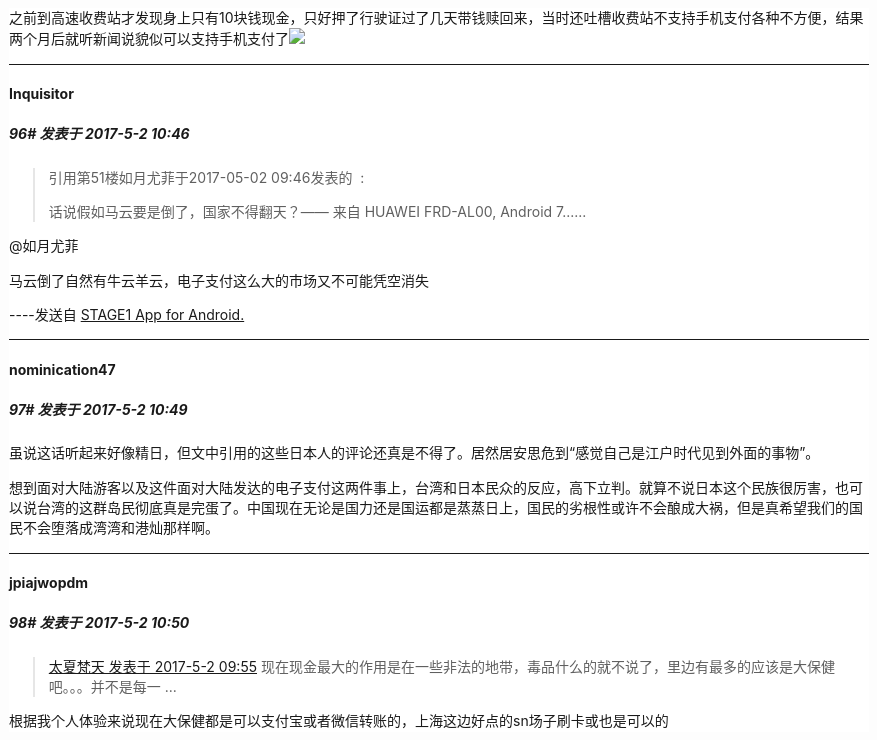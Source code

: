 


之前到高速收费站才发现身上只有10块钱现金，只好押了行驶证过了几天带钱赎回来，当时还吐槽收费站不支持手机支付各种不方便，结果两个月后就听新闻说貌似可以支持手机支付了<img src="https://static.saraba1st.com/image/smiley/face2017/001.png" referrerpolicy="no-referrer">







*****

####  Inquisitor  
##### 96#       发表于 2017-5-2 10:46



<blockquote>引用第51楼如月尤菲于2017-05-02 09:46发表的  :

话说假如马云要是倒了，国家不得翻天？—— 来自 HUAWEI FRD-AL00, Android 7......</blockquote>
@如月尤菲

马云倒了自然有牛云羊云，电子支付这么大的市场又不可能凭空消失


----发送自 [STAGE1 App for Android.](http://stage1.5j4m.com/?1.23)







*****

####  nominication47  
##### 97#       发表于 2017-5-2 10:49




虽说这话听起来好像精日，但文中引用的这些日本人的评论还真是不得了。居然居安思危到“感觉自己是江户时代见到外面的事物”。

想到面对大陆游客以及这件面对大陆发达的电子支付这两件事上，台湾和日本民众的反应，高下立判。就算不说日本这个民族很厉害，也可以说台湾的这群岛民彻底真是完蛋了。中国现在无论是国力还是国运都是蒸蒸日上，国民的劣根性或许不会酿成大祸，但是真希望我们的国民不会堕落成湾湾和港灿那样啊。







*****

####  jpiajwopdm  
##### 98#       发表于 2017-5-2 10:50



<blockquote><a href="httphttps://bbs.saraba1st.com/2b/forum.php?mod=redirect&amp;amp;goto=findpost&amp;amp;pid=35824499&amp;amp;ptid=1500152" target="_blank">太夏梵天 发表于 2017-5-2 09:55</a>
现在现金最大的作用是在一些非法的地带，毒品什么的就不说了，里边有最多的应该是大保健吧。。。并不是每一 ...</blockquote>
根据我个人体验来说现在大保健都是可以支付宝或者微信转账的，上海这边好点的sn场子刷卡或也是可以的



